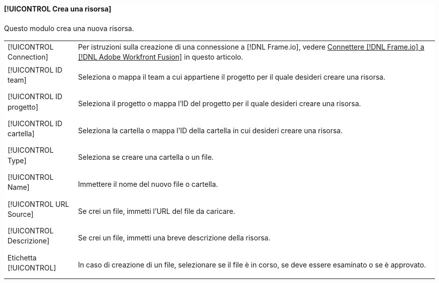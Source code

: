 #### [!UICONTROL Crea una risorsa]

Questo modulo crea una nuova risorsa.

<table style="table-layout:auto"> 
 <col> 
 <col> 
 <tbody> 
  <tr> 
   <td role="rowheader">[!UICONTROL Connection] </td> 
   <td>Per istruzioni sulla creazione di una connessione a [!DNL Frame.io], vedere <a href="#connect-frameio-to-adobe-workfront-fusion" class="MCXref xref">Connettere [!DNL Frame.io] a [!DNL Adobe Workfront Fusion]</a> in questo articolo.</td> 
  </tr> 
  <tr> 
   <td role="rowheader">[!UICONTROL ID team] </td> 
   <td> <p>Seleziona o mappa il team a cui appartiene il progetto per il quale desideri creare una risorsa.</p> </td> 
  </tr> 
  <tr> 
   <td role="rowheader">[!UICONTROL ID progetto] </td> 
   <td> <p>Seleziona il progetto o mappa l’ID del progetto per il quale desideri creare una risorsa.</p> </td> 
  </tr> 
  <tr> 
   <td role="rowheader">[!UICONTROL ID cartella] </td> 
   <td> <p>Seleziona la cartella o mappa l’ID della cartella in cui desideri creare una risorsa.</p> </td> 
  </tr> 
  <tr> 
   <td role="rowheader">[!UICONTROL Type] </td> 
   <td> <p>Seleziona se creare una cartella o un file.</p> </td> 
  </tr> 
  <tr> 
   <td role="rowheader">[!UICONTROL Name] </td> 
   <td> <p>Immettere il nome del nuovo file o cartella.</p> </td> 
  </tr>   
  <tr> 
   <td role="rowheader">[!UICONTROL URL Source] </td> 
   <td> <p>Se crei un file, immetti l’URL del file da caricare.</p> </td> 
  </tr> 
  <tr> 
   <td role="rowheader">[!UICONTROL Descrizione] </td> 
   <td> <p>Se crei un file, immetti una breve descrizione della risorsa.</p> </td> 
  </tr> 
  <tr> 
   <td role="rowheader">Etichetta [!UICONTROL] </td> 
   <td> <p>In caso di creazione di un file, selezionare se il file è in corso, se deve essere esaminato o se è approvato.</p> </td> 
  </tr> 
 </tbody> 
</table>
